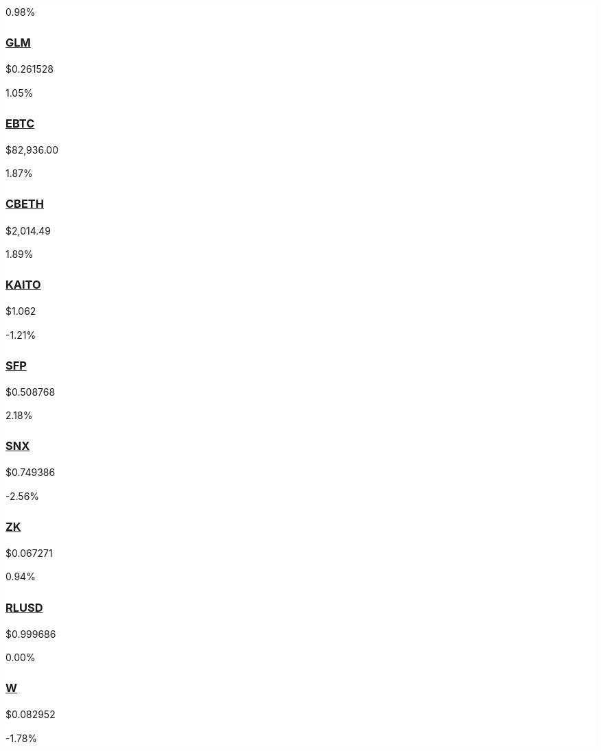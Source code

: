 0.98%

### [GLM](https://decrypt.co/price/golem)

$0.261528

1.05%

### [EBTC](https://decrypt.co/price/ether-fi-staked-btc)

$82,936.00

1.87%

### [CBETH](https://decrypt.co/price/coinbase-wrapped-staked-eth)

$2,014.49

1.89%

### [KAITO](https://decrypt.co/price/kaito)

$1.062

-1.21%

### [SFP](https://decrypt.co/price/safepal)

$0.508768

2.18%

### [SNX](https://decrypt.co/price/synthetix-network-token)

$0.749386

-2.56%

### [ZK](https://decrypt.co/price/zksync)

$0.067271

0.94%

### [RLUSD](https://decrypt.co/price/ripple-usd)

$0.999686

0.00%

### [W](https://decrypt.co/price/wormhole)

$0.082952

-1.78%
